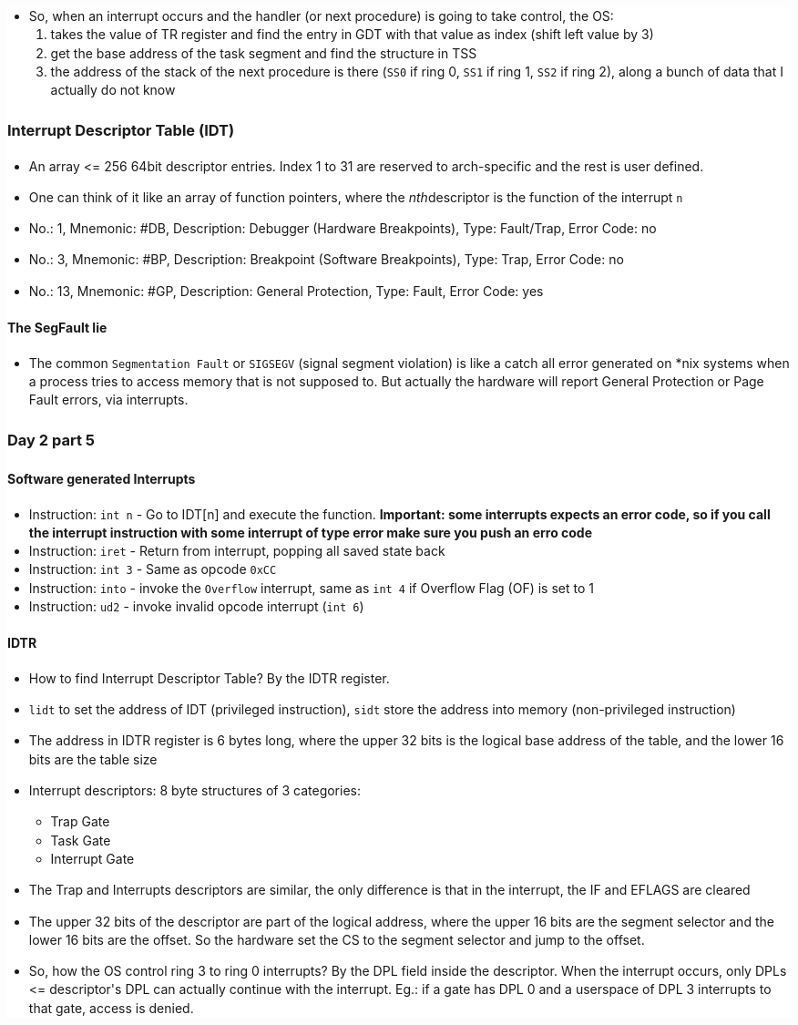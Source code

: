 - So, when an interrupt occurs and the handler (or next procedure) is going to take control, the OS:
    1. takes the value of TR register and find the entry in GDT with that value as index (shift left value by 3)
    2. get the base address of the task segment and find the structure in TSS
    3. the address of the stack of the next procedure is there (`SS0` if ring 0, `SS1` if ring 1, `SS2` if ring 2), along a bunch of data that I actually do not know

### Interrupt Descriptor Table (IDT)

- An array <= 256 64bit descriptor entries. Index 1 to 31 are reserved to arch-specific and the rest is user defined.
- One can think of it like an array of function pointers, where the *nth*descriptor is the function of the interrupt `n`

- No.: 1, Mnemonic: #DB, Description: Debugger (Hardware Breakpoints), Type: Fault/Trap, Error Code: no
- No.: 3, Mnemonic: #BP, Description: Breakpoint (Software Breakpoints), Type: Trap, Error Code: no
- No.: 13, Mnemonic: #GP, Description: General Protection, Type: Fault, Error Code: yes

#### The SegFault lie

- The common `Segmentation Fault` or `SIGSEGV` (signal segment violation) is like a catch all error generated on *nix systems when a process tries to access memory that is not supposed to. But actually the hardware will report General Protection or Page Fault errors, via interrupts.

### Day 2 part 5

#### Software generated Interrupts

- Instruction: `int n` - Go to IDT[n] and execute the function. **Important: some interrupts expects an error code, so if you call the interrupt instruction with some interrupt of type error make sure you push an erro code**
- Instruction: `iret` - Return from interrupt, popping all saved state back
- Instruction: `int 3` - Same as opcode `0xCC`
- Instruction: `into` - invoke the `Overflow` interrupt, same as `int 4` if Overflow Flag (OF) is set to 1
- Instruction: `ud2` - invoke invalid opcode interrupt (`int 6`)

#### IDTR

- How to find Interrupt Descriptor Table? By the IDTR register.
- `lidt` to set the address of IDT (privileged instruction), `sidt` store the address into memory (non-privileged instruction)
- The address in IDTR register is 6 bytes long, where the upper 32 bits is the logical base address of the table, and the lower 16 bits are the table size

- Interrupt descriptors: 8 byte structures of 3 categories:
    - Trap Gate
    - Task Gate
    - Interrupt Gate
- The Trap and Interrupts descriptors are similar, the only difference is that in the interrupt, the IF and EFLAGS are cleared
- The upper 32 bits of the descriptor are part of the logical address, where the upper 16 bits are the segment selector and the lower 16 bits are the offset. So the hardware set the CS to the segment selector and jump to the offset.
- So, how the OS control ring 3 to ring 0 interrupts? By the DPL field inside the descriptor. When the interrupt occurs, only DPLs <= descriptor's DPL can actually continue with the interrupt. Eg.: if a gate has DPL 0 and a userspace of DPL 3 interrupts to that gate, access is denied. 
